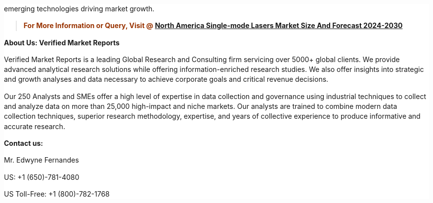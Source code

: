 emerging technologies driving market growth.</p></body></html></p><blockquote><p><span style="color: #993300;"><strong>For More Information or Query, Visit @ <a href="https://www.verifiedmarketreports.com/product/single-mode-lasers-market/">North America Single-mode Lasers Market Size And Forecast 2024-2030</a></strong></span></p></blockquote><p><strong>About Us: Verified Market Reports</strong></p><p>Verified Market Reports is a leading Global Research and Consulting firm servicing over 5000+ global clients. We provide advanced analytical research solutions while offering information-enriched research studies. We also offer insights into strategic and growth analyses and data necessary to achieve corporate goals and critical revenue decisions.</p><p>Our 250 Analysts and SMEs offer a high level of expertise in data collection and governance using industrial techniques to collect and analyze data on more than 25,000 high-impact and niche markets. Our analysts are trained to combine modern data collection techniques, superior research methodology, expertise, and years of collective experience to produce informative and accurate research.</p><p><strong>Contact us:</strong></p><p>Mr. Edwyne Fernandes</p><p>US: +1 (650)-781-4080</p><p>US Toll-Free: +1 (800)-782-1768</p>
 
